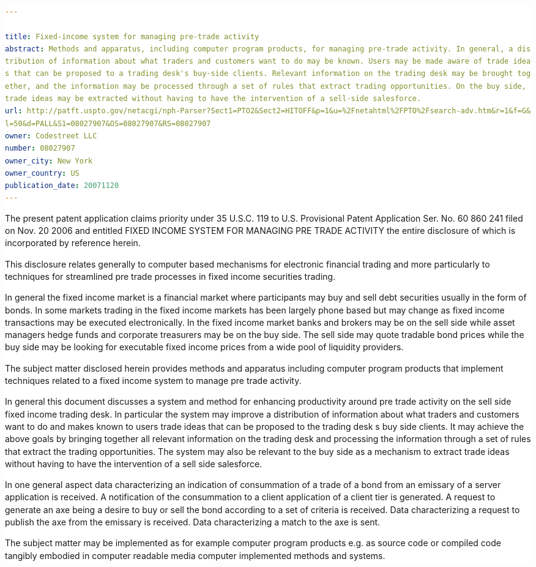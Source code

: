 ```yaml
---

title: Fixed-income system for managing pre-trade activity
abstract: Methods and apparatus, including computer program products, for managing pre-trade activity. In general, a distribution of information about what traders and customers want to do may be known. Users may be made aware of trade ideas that can be proposed to a trading desk's buy-side clients. Relevant information on the trading desk may be brought together, and the information may be processed through a set of rules that extract trading opportunities. On the buy side, trade ideas may be extracted without having to have the intervention of a sell-side salesforce.
url: http://patft.uspto.gov/netacgi/nph-Parser?Sect1=PTO2&Sect2=HITOFF&p=1&u=%2Fnetahtml%2FPTO%2Fsearch-adv.htm&r=1&f=G&l=50&d=PALL&S1=08027907&OS=08027907&RS=08027907
owner: Codestreet LLC
number: 08027907
owner_city: New York
owner_country: US
publication_date: 20071120
---
```

The present patent application claims priority under 35 U.S.C. 119 to U.S. Provisional Patent Application Ser. No. 60 860 241 filed on Nov. 20 2006 and entitled FIXED INCOME SYSTEM FOR MANAGING PRE TRADE ACTIVITY the entire disclosure of which is incorporated by reference herein.

This disclosure relates generally to computer based mechanisms for electronic financial trading and more particularly to techniques for streamlined pre trade processes in fixed income securities trading.

In general the fixed income market is a financial market where participants may buy and sell debt securities usually in the form of bonds. In some markets trading in the fixed income markets has been largely phone based but may change as fixed income transactions may be executed electronically. In the fixed income market banks and brokers may be on the sell side while asset managers hedge funds and corporate treasurers may be on the buy side. The sell side may quote tradable bond prices while the buy side may be looking for executable fixed income prices from a wide pool of liquidity providers.

The subject matter disclosed herein provides methods and apparatus including computer program products that implement techniques related to a fixed income system to manage pre trade activity.

In general this document discusses a system and method for enhancing productivity around pre trade activity on the sell side fixed income trading desk. In particular the system may improve a distribution of information about what traders and customers want to do and makes known to users trade ideas that can be proposed to the trading desk s buy side clients. It may achieve the above goals by bringing together all relevant information on the trading desk and processing the information through a set of rules that extract the trading opportunities. The system may also be relevant to the buy side as a mechanism to extract trade ideas without having to have the intervention of a sell side salesforce.

In one general aspect data characterizing an indication of consummation of a trade of a bond from an emissary of a server application is received. A notification of the consummation to a client application of a client tier is generated. A request to generate an axe being a desire to buy or sell the bond according to a set of criteria is received. Data characterizing a request to publish the axe from the emissary is received. Data characterizing a match to the axe is sent.

The subject matter may be implemented as for example computer program products e.g. as source code or compiled code tangibly embodied in computer readable media computer implemented methods and systems.
